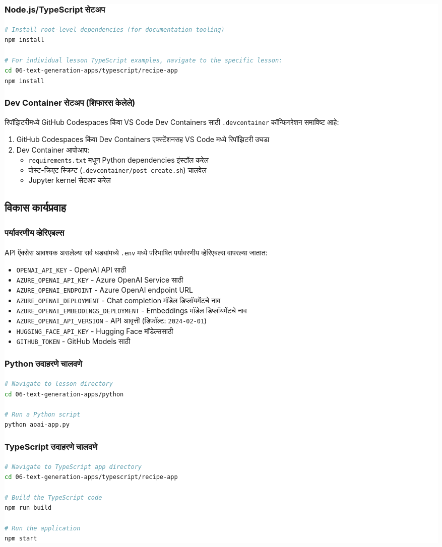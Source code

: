 ### Node.js/TypeScript सेटअप

```bash
# Install root-level dependencies (for documentation tooling)
npm install

# For individual lesson TypeScript examples, navigate to the specific lesson:
cd 06-text-generation-apps/typescript/recipe-app
npm install
```

### Dev Container सेटअप (शिफारस केलेले)

रिपॉझिटरीमध्ये GitHub Codespaces किंवा VS Code Dev Containers साठी `.devcontainer` कॉन्फिगरेशन समाविष्ट आहे:

1. GitHub Codespaces किंवा Dev Containers एक्स्टेंशनसह VS Code मध्ये रिपॉझिटरी उघडा
2. Dev Container आपोआप:
   - `requirements.txt` मधून Python dependencies इंस्टॉल करेल
   - पोस्ट-क्रिएट स्क्रिप्ट (`.devcontainer/post-create.sh`) चालवेल
   - Jupyter kernel सेटअप करेल

## विकास कार्यप्रवाह

### पर्यावरणीय व्हेरिएबल्स

API ऍक्सेस आवश्यक असलेल्या सर्व धड्यांमध्ये `.env` मध्ये परिभाषित पर्यावरणीय व्हेरिएबल्स वापरल्या जातात:

- `OPENAI_API_KEY` - OpenAI API साठी
- `AZURE_OPENAI_API_KEY` - Azure OpenAI Service साठी
- `AZURE_OPENAI_ENDPOINT` - Azure OpenAI endpoint URL
- `AZURE_OPENAI_DEPLOYMENT` - Chat completion मॉडेल डिप्लॉयमेंटचे नाव
- `AZURE_OPENAI_EMBEDDINGS_DEPLOYMENT` - Embeddings मॉडेल डिप्लॉयमेंटचे नाव
- `AZURE_OPENAI_API_VERSION` - API आवृत्ती (डिफॉल्ट: `2024-02-01`)
- `HUGGING_FACE_API_KEY` - Hugging Face मॉडेल्ससाठी
- `GITHUB_TOKEN` - GitHub Models साठी

### Python उदाहरणे चालवणे

```bash
# Navigate to lesson directory
cd 06-text-generation-apps/python

# Run a Python script
python aoai-app.py
```

### TypeScript उदाहरणे चालवणे

```bash
# Navigate to TypeScript app directory
cd 06-text-generation-apps/typescript/recipe-app

# Build the TypeScript code
npm run build

# Run the application
npm start
```
